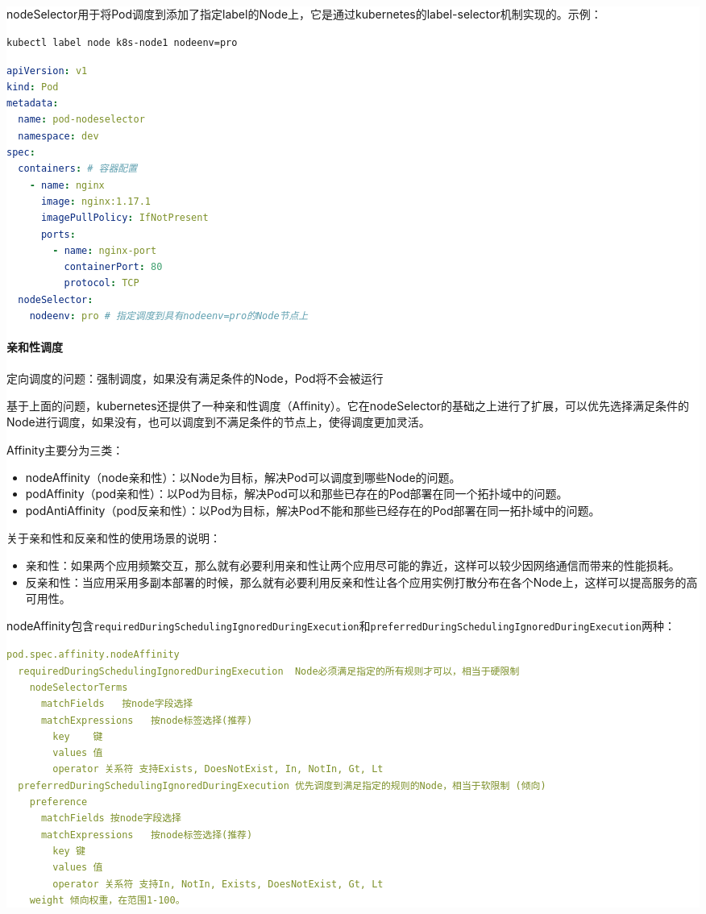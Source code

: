 
nodeSelector用于将Pod调度到添加了指定label的Node上，它是通过kubernetes的label-selector机制实现的。示例：

```bash
kubectl label node k8s-node1 nodeenv=pro
```

```yaml
apiVersion: v1
kind: Pod
metadata:
  name: pod-nodeselector
  namespace: dev
spec:
  containers: # 容器配置
    - name: nginx
      image: nginx:1.17.1
      imagePullPolicy: IfNotPresent
      ports:
        - name: nginx-port
          containerPort: 80
          protocol: TCP
  nodeSelector:
    nodeenv: pro # 指定调度到具有nodeenv=pro的Node节点上
```

#### 亲和性调度

定向调度的问题：强制调度，如果没有满足条件的Node，Pod将不会被运行

基于上面的问题，kubernetes还提供了一种亲和性调度（Affinity）。它在nodeSelector的基础之上进行了扩展，可以优先选择满足条件的Node进行调度，如果没有，也可以调度到不满足条件的节点上，使得调度更加灵活。

Affinity主要分为三类：

* nodeAffinity（node亲和性）：以Node为目标，解决Pod可以调度到哪些Node的问题。
* podAffinity（pod亲和性）：以Pod为目标，解决Pod可以和那些已存在的Pod部署在同一个拓扑域中的问题。
* podAntiAffinity（pod反亲和性）：以Pod为目标，解决Pod不能和那些已经存在的Pod部署在同一拓扑域中的问题。

关于亲和性和反亲和性的使用场景的说明：

- 亲和性：如果两个应用频繁交互，那么就有必要利用亲和性让两个应用尽可能的靠近，这样可以较少因网络通信而带来的性能损耗。
- 反亲和性：当应用采用多副本部署的时候，那么就有必要利用反亲和性让各个应用实例打散分布在各个Node上，这样可以提高服务的高可用性。

nodeAffinity包含`requiredDuringSchedulingIgnoredDuringExecution`和`preferredDuringSchedulingIgnoredDuringExecution`两种：

```yaml
pod.spec.affinity.nodeAffinity
  requiredDuringSchedulingIgnoredDuringExecution  Node必须满足指定的所有规则才可以，相当于硬限制
    nodeSelectorTerms  
      matchFields   按node字段选择  
      matchExpressions   按node标签选择(推荐)
        key    键
        values 值
        operator 关系符 支持Exists, DoesNotExist, In, NotIn, Gt, Lt
  preferredDuringSchedulingIgnoredDuringExecution 优先调度到满足指定的规则的Node，相当于软限制 (倾向)     
    preference   
      matchFields 按node字段选择 
      matchExpressions   按node标签选择(推荐)
        key 键
        values 值
        operator 关系符 支持In, NotIn, Exists, DoesNotExist, Gt, Lt  
    weight 倾向权重，在范围1-100。
```
